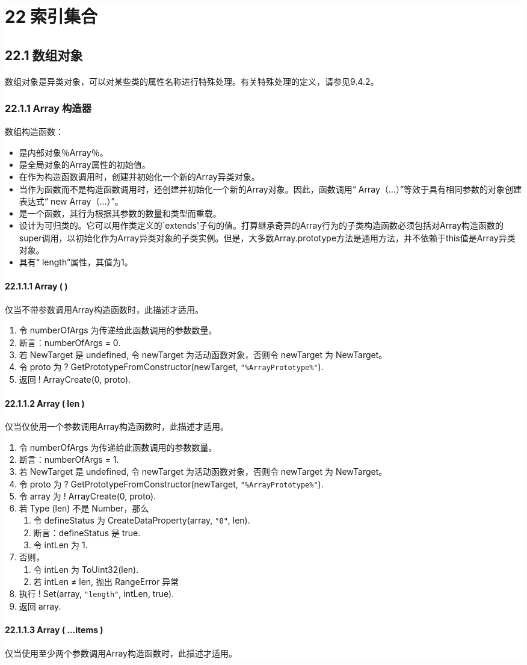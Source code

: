 # 22 索引集合
## 22.1 数组对象 <div id="sec-array-objects"></div>

数组对象是异类对象，可以对某些类的属性名称进行特殊处理。有关特殊处理的定义，请参见9.4.2。

### 22.1.1 Array 构造器 <div id="sec-array-constructor"></div>

数组构造函数：

- 是内部对象％Array％。
- 是全局对象的Array属性的初始值。
-  在作为构造函数调用时，创建并初始化一个新的Array异类对象。
- 当作为函数而不是构造函数调用时，还创建并初始化一个新的Array对象。因此，函数调用“ Array（…）”等效于具有相同参数的对象创建表达式“ new Array（…）”。
- 是一个函数，其行为根据其参数的数量和类型而重载。
- 设计为可归类的。它可以用作类定义的`extends'子句的值。打算继承奇异的Array行为的子类构造函数必须包括对Array构造函数的super调用，以初始化作为Array异类对象的子类实例。但是，大多数Array.prototype方法是通用方法，并不依赖于this值是Array异类对象。
- 具有“ length”属性，其值为1。

#### 22.1.1.1 Array ( ) <div id="sec-array-constructor-array"></div>

 仅当不带参数调用Array构造函数时，此描述才适用。

1. 令 numberOfArgs 为传递给此函数调用的参数数量。
2. 断言：numberOfArgs = 0.
3. 若 NewTarget 是 undefined, 令 newTarget 为活动函数对象，否则令 newTarget 为 NewTarget。
4. 令 proto 为 ? GetPrototypeFromConstructor(newTarget, `"%ArrayPrototype%"`).
5. 返回 ! ArrayCreate(0, proto).

#### 22.1.1.2 Array ( len ) <div id="sec-array-len"></div>

仅当仅使用一个参数调用Array构造函数时，此描述才适用。

1. 令 numberOfArgs 为传递给此函数调用的参数数量。
2. 断言：numberOfArgs = 1.
3. 若 NewTarget 是 undefined, 令 newTarget 为活动函数对象，否则令 newTarget 为 NewTarget。
4. 令 proto 为 ? GetPrototypeFromConstructor(newTarget, `"%ArrayPrototype%"`).
5. 令 array 为 ! ArrayCreate(0, proto).
6. 若 Type (len) 不是 Number，那么
   1. 令 defineStatus 为 CreateDataProperty(array, `"0"`, len).
   2. 断言：defineStatus 是 true.
   3. 令 intLen 为 1.
7. 否则，
   1. 令 intLen 为 ToUint32(len).
   2. 若 intLen ≠ len, 抛出 RangeError 异常
8. 执行 ! Set(array, `"length"`, intLen, true).
9. 返回 array.

#### 22.1.1.3 Array ( ...items ) <div id="sec-array-items"></div>

仅当使用至少两个参数调用Array构造函数时，此描述才适用。
